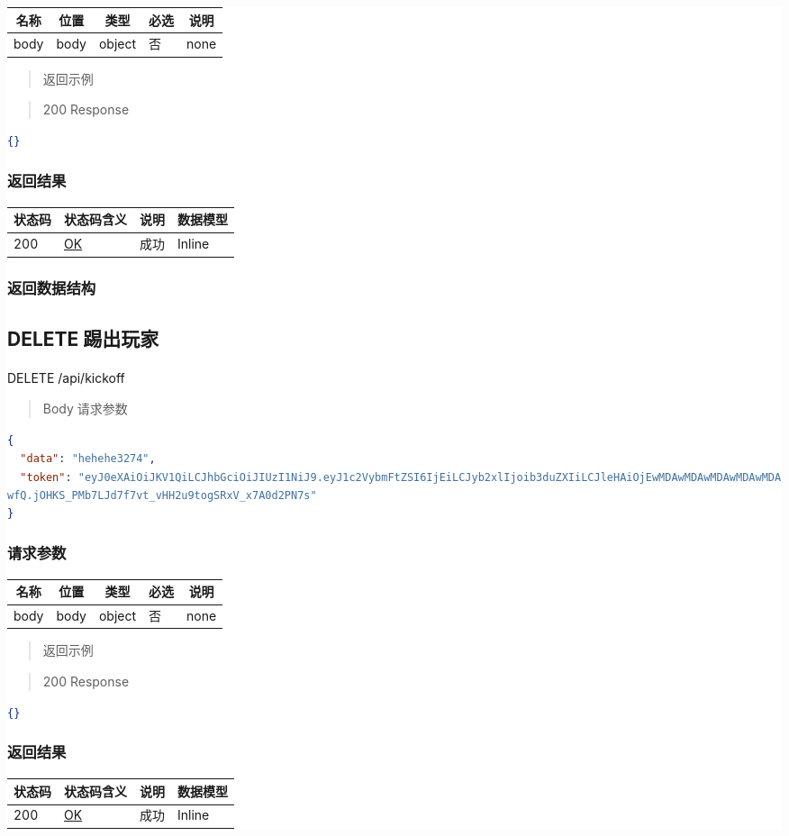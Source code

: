 |名称|位置|类型|必选|说明|
|---|---|---|---|---|
|body|body|object| 否 |none|

> 返回示例

> 200 Response

```json
{}
```

### 返回结果

|状态码|状态码含义|说明|数据模型|
|---|---|---|---|
|200|[OK](https://tools.ietf.org/html/rfc7231#section-6.3.1)|成功|Inline|

### 返回数据结构

## DELETE 踢出玩家

DELETE /api/kickoff

> Body 请求参数

```json
{
  "data": "hehehe3274",
  "token": "eyJ0eXAiOiJKV1QiLCJhbGciOiJIUzI1NiJ9.eyJ1c2VybmFtZSI6IjEiLCJyb2xlIjoib3duZXIiLCJleHAiOjEwMDAwMDAwMDAwMDAwMDAwfQ.jOHKS_PMb7LJd7f7vt_vHH2u9togSRxV_x7A0d2PN7s"
}
```

### 请求参数

|名称|位置|类型|必选|说明|
|---|---|---|---|---|
|body|body|object| 否 |none|

> 返回示例

> 200 Response

```json
{}
```

### 返回结果

|状态码|状态码含义|说明|数据模型|
|---|---|---|---|
|200|[OK](https://tools.ietf.org/html/rfc7231#section-6.3.1)|成功|Inline|
